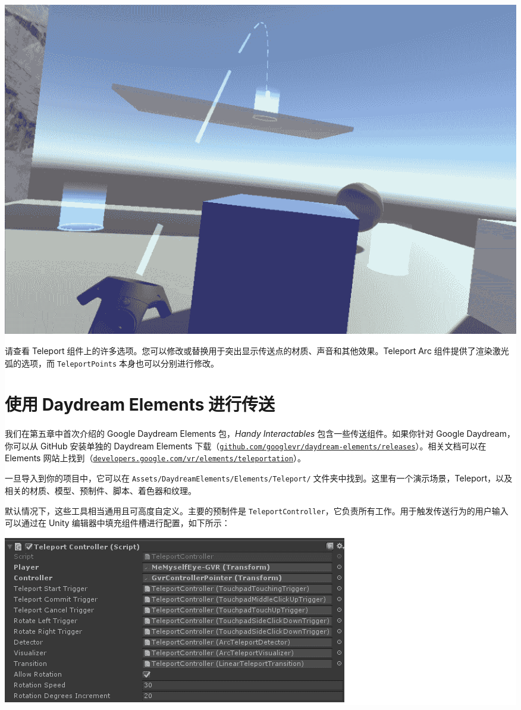 ![](img/1a63a4c3-8a3a-4468-9af3-d3737417b404.png)

请查看 Teleport 组件上的许多选项。您可以修改或替换用于突出显示传送点的材质、声音和其他效果。Teleport Arc 组件提供了渲染激光弧的选项，而 `TeleportPoints` 本身也可以分别进行修改。

# 使用 Daydream Elements 进行传送

我们在第五章中首次介绍的 Google Daydream Elements 包，*Handy Interactables* 包含一些传送组件。如果你针对 Google Daydream，你可以从 GitHub 安装单独的 Daydream Elements 下载（[`github.com/googlevr/daydream-elements/releases`](https://github.com/googlevr/daydream-elements/releases)）。相关文档可以在 Elements 网站上找到（[`developers.google.com/vr/elements/teleportation`](https://developers.google.com/vr/elements/teleportation)）。

一旦导入到你的项目中，它可以在 `Assets/DaydreamElements/Elements/Teleport/` 文件夹中找到。这里有一个演示场景，Teleport，以及相关的材质、模型、预制件、脚本、着色器和纹理。

默认情况下，这些工具相当通用且可高度自定义。主要的预制件是 `TeleportController`，它负责所有工作。用于触发传送行为的用户输入可以通过在 Unity 编辑器中填充组件槽进行配置，如下所示：

![](img/c0b48a82-4c23-4594-a210-38c2abd5ffa7.png)
